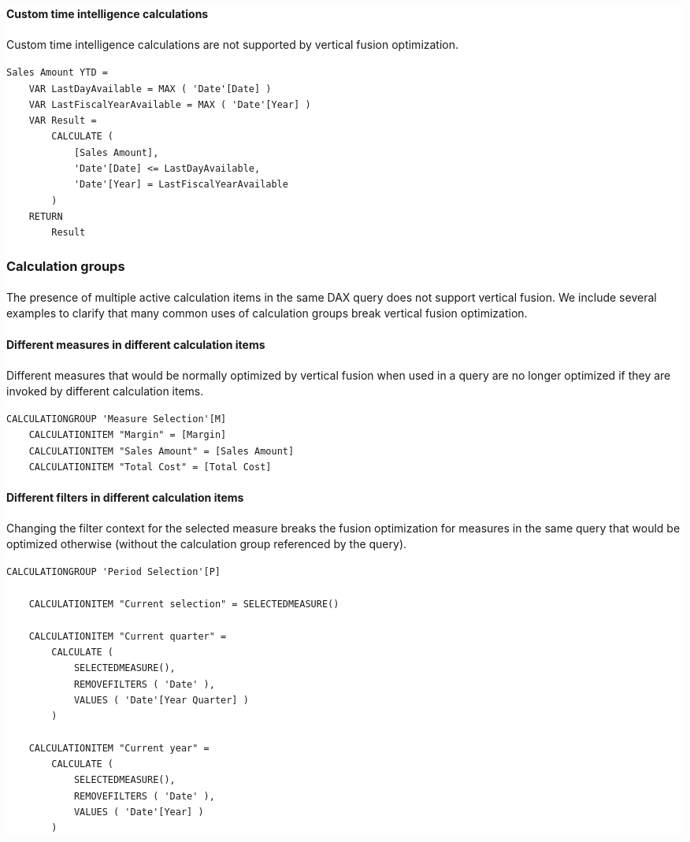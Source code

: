 #### Custom time intelligence calculations
Custom time intelligence calculations are not supported by vertical fusion optimization.

```DAX
Sales Amount YTD = 
    VAR LastDayAvailable = MAX ( 'Date'[Date] )
    VAR LastFiscalYearAvailable = MAX ( 'Date'[Year] )
    VAR Result =
        CALCULATE (
            [Sales Amount],
            'Date'[Date] <= LastDayAvailable,
            'Date'[Year] = LastFiscalYearAvailable
        )
    RETURN
        Result
```

### Calculation groups
The presence of multiple active calculation items in the same DAX query does not support vertical fusion. We include several examples to clarify that many common uses of calculation groups break vertical fusion optimization.

#### Different measures in different calculation items
Different measures that would be normally optimized by vertical fusion when used in a query are no longer optimized if they are invoked by different calculation items.

```DAX
CALCULATIONGROUP 'Measure Selection'[M]
    CALCULATIONITEM "Margin" = [Margin]
    CALCULATIONITEM "Sales Amount" = [Sales Amount]
    CALCULATIONITEM "Total Cost" = [Total Cost]
```

#### Different filters in different calculation items
Changing the filter context for the selected measure breaks the fusion optimization for measures in the same query that would be optimized otherwise (without the calculation group referenced by the query).

```DAX
CALCULATIONGROUP 'Period Selection'[P]

    CALCULATIONITEM "Current selection" = SELECTEDMEASURE()

    CALCULATIONITEM "Current quarter" = 
        CALCULATE (
            SELECTEDMEASURE(),
            REMOVEFILTERS ( 'Date' ),
            VALUES ( 'Date'[Year Quarter] )
        )

    CALCULATIONITEM "Current year" = 
        CALCULATE (
            SELECTEDMEASURE(),
            REMOVEFILTERS ( 'Date' ),
            VALUES ( 'Date'[Year] )
        )
```
